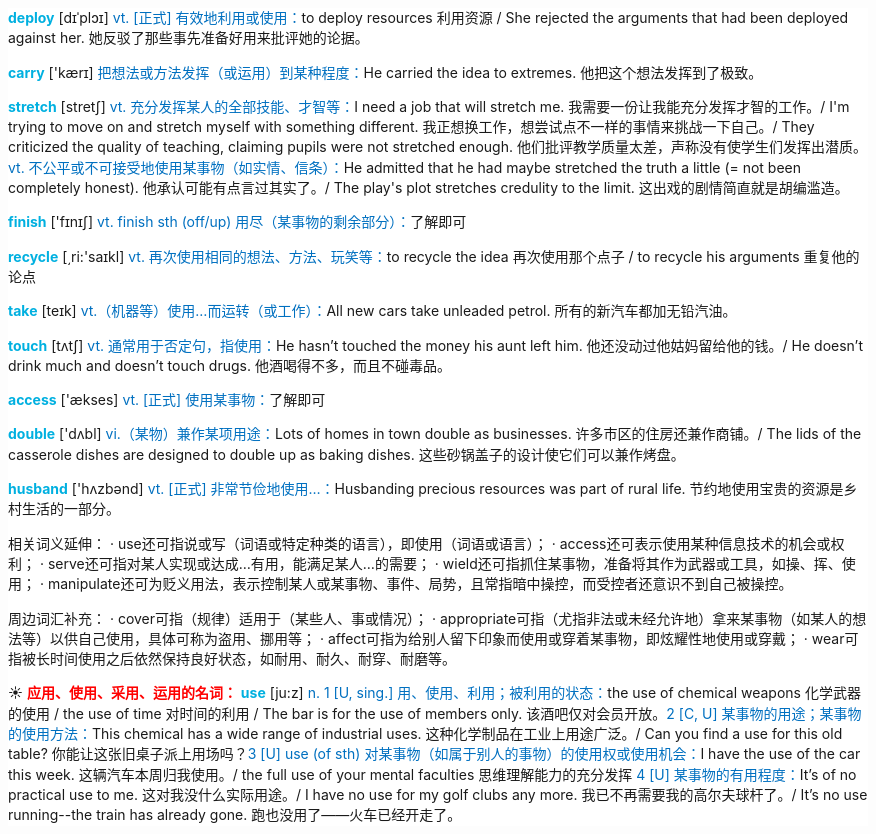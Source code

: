 <font color="sky blue">**deploy**</font> [dɪˈplɔɪ]
<font color="#0070c0">vt. [正式] 有效地利用或使用：</font>to deploy resources 利用资源 / She rejected the arguments that had been deployed against her. 她反驳了那些事先准备好用来批评她的论据。

<font color="sky blue">**carry**</font> ['kærɪ] 
<font color="#0070c0"> 把想法或方法发挥（或运用）到某种程度：</font>He carried the idea to extremes. 他把这个想法发挥到了极致。
           
<font color="sky blue">**stretch**</font> [stretʃ]
<font color="#0070c0">vt. 充分发挥某人的全部技能、才智等：</font>I need a job that will stretch me. 我需要一份让我能充分发挥才智的工作。/ I'm trying to move on and stretch myself with something different. 我正想换工作，想尝试点不一样的事情来挑战一下自己。/ They criticized the quality of teaching, claiming pupils were not stretched enough. 他们批评教学质量太差，声称没有使学生们发挥出潜质。<font color="#0070c0">vt. 不公平或不可接受地使用某事物（如实情、信条）：</font>He admitted that he had maybe stretched the truth a little (= not been completely honest). 他承认可能有点言过其实了。/ The play's plot stretches credulity to the limit. 这出戏的剧情简直就是胡编滥造。
           
<font color="sky blue">**finish**</font> ['fɪnɪʃ] 
<font color="#0070c0">vt. finish sth (off/up) 用尽（某事物的剩余部分）：</font>了解即可

<font color="sky blue">**recycle**</font> [͵ri:'saɪkl] 
<font color="#0070c0">vt. 再次使用相同的想法、方法、玩笑等：</font>to recycle the idea 再次使用那个点子 / to recycle his arguments 重复他的论点

<font color="sky blue">**take**</font> [teɪk] 
<font color="#0070c0">vt.（机器等）使用…而运转（或工作）：</font>All new cars take unleaded petrol. 所有的新汽车都加无铅汽油。

<font color="sky blue">**touch**</font> [tʌtʃ] 
<font color="#0070c0">vt. 通常用于否定句，指使用：</font>He hasn’t touched the money his aunt left him. 他还没动过他姑妈留给他的钱。/ He doesn’t drink much and doesn’t touch drugs. 他酒喝得不多，而且不碰毒品。

<font color="sky blue">**access**</font> ['ækses] 
<font color="#0070c0">vt. [正式] 使用某事物：</font>了解即可

<font color="sky blue">**double**</font> ['dʌbl] 
<font color="#0070c0">vi.（某物）兼作某项用途：</font>Lots of homes in town double as businesses. 许多市区的住房还兼作商铺。/ The lids of the casserole dishes are designed to double up as baking dishes. 这些砂锅盖子的设计使它们可以兼作烤盘。

<font color="sky blue">**husband**</font> ['hʌzbənd] 
<font color="#0070c0">vt. [正式] 非常节俭地使用…：</font>Husbanding precious resources was part of rural life. 节约地使用宝贵的资源是乡村生活的一部分。

相关词义延伸：
· use还可指说或写（词语或特定种类的语言），即使用（词语或语言）；
· access还可表示使用某种信息技术的机会或权利；
· serve还可指对某人实现或达成…有用，能满足某人…的需要；
· wield还可指抓住某事物，准备将其作为武器或工具，如操、挥、使用；
· manipulate还可为贬义用法，表示控制某人或某事物、事件、局势，且常指暗中操控，而受控者还意识不到自己被操控。

周边词汇补充：
· cover可指（规律）适用于（某些人、事或情况）；
· appropriate可指（尤指非法或未经允许地）拿来某事物（如某人的想法等）以供自己使用，具体可称为盗用、挪用等；
· affect可指为给别人留下印象而使用或穿着某事物，即炫耀性地使用或穿戴；
· wear可指被长时间使用之后依然保持良好状态，如耐用、耐久、耐穿、耐磨等。

☀ <font color="red">**应用、使用、采用、运用的名词：**</font>
<font color="sky blue">**use**</font> [ju:z] 
<font color="#0070c0">n. 1 [U, sing.] 用、使用、利用；被利用的状态：</font>the use of chemical weapons 化学武器的使用 / the use of time 对时间的利用 / The bar is for the use of members only. 该酒吧仅对会员开放。<font color="#0070c0">2 [C, U] 某事物的用途；某事物的使用方法：</font>This chemical has a wide range of industrial uses. 这种化学制品在工业上用途广泛。/ Can you find a use for this old table? 你能让这张旧桌子派上用场吗？<font color="#0070c0">3 [U] use (of sth) 对某事物（如属于别人的事物）的使用权或使用机会：</font>I have the use of the car this week. 这辆汽车本周归我使用。/ the full use of your mental faculties 思维理解能力的充分发挥 <font color="#0070c0">4 [U] 某事物的有用程度：</font>It’s of no practical use to me. 这对我没什么实际用途。/ I have no use for my golf clubs any more. 我已不再需要我的高尔夫球杆了。/ It’s no use running--the train has already gone. 跑也没用了——火车已经开走了。
           